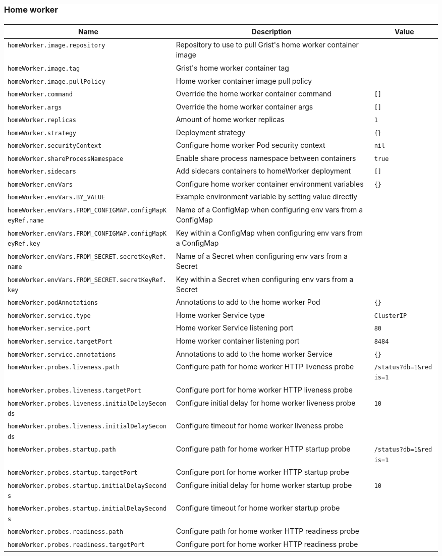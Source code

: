 ### Home worker

| Name                                                     | Description                                                                             | Value                  |
| -------------------------------------------------------- | --------------------------------------------------------------------------------------- | ---------------------- |
| `homeWorker.image.repository`                            | Repository to use to pull Grist's home worker container image                           |                        |
| `homeWorker.image.tag`                                   | Grist's home worker container tag                                                       |                        |
| `homeWorker.image.pullPolicy`                            | Home worker container image pull policy                                                 |                        |
| `homeWorker.command`                                     | Override the home worker container command                                              | `[]`                   |
| `homeWorker.args`                                        | Override the home worker container args                                                 | `[]`                   |
| `homeWorker.replicas`                                    | Amount of home worker replicas                                                          | `1`                    |
| `homeWorker.strategy`                                    | Deployment strategy                                                                     | `{}`                   |
| `homeWorker.securityContext`                             | Configure home worker Pod security context                                              | `nil`                  |
| `homeWorker.shareProcessNamespace`                       | Enable share process namespace between containers                                       | `true`                 |
| `homeWorker.sidecars`                                    | Add sidecars containers to homeWorker deployment                                        | `[]`                   |
| `homeWorker.envVars`                                     | Configure home worker container environment variables                                   | `{}`                   |
| `homeWorker.envVars.BY_VALUE`                            | Example environment variable by setting value directly                                  |                        |
| `homeWorker.envVars.FROM_CONFIGMAP.configMapKeyRef.name` | Name of a ConfigMap when configuring env vars from a ConfigMap                          |                        |
| `homeWorker.envVars.FROM_CONFIGMAP.configMapKeyRef.key`  | Key within a ConfigMap when configuring env vars from a ConfigMap                       |                        |
| `homeWorker.envVars.FROM_SECRET.secretKeyRef.name`       | Name of a Secret when configuring env vars from a Secret                                |                        |
| `homeWorker.envVars.FROM_SECRET.secretKeyRef.key`        | Key within a Secret when configuring env vars from a Secret                             |                        |
| `homeWorker.podAnnotations`                              | Annotations to add to the home worker Pod                                               | `{}`                   |
| `homeWorker.service.type`                                | Home worker Service type                                                                | `ClusterIP`            |
| `homeWorker.service.port`                                | Home worker Service listening port                                                      | `80`                   |
| `homeWorker.service.targetPort`                          | Home worker container listening port                                                    | `8484`                 |
| `homeWorker.service.annotations`                         | Annotations to add to the home worker Service                                           | `{}`                   |
| `homeWorker.probes.liveness.path`                        | Configure path for home worker HTTP liveness probe                                      | `/status?db=1&redis=1` |
| `homeWorker.probes.liveness.targetPort`                  | Configure port for home worker HTTP liveness probe                                      |                        |
| `homeWorker.probes.liveness.initialDelaySeconds`         | Configure initial delay for home worker liveness probe                                  | `10`                   |
| `homeWorker.probes.liveness.initialDelaySeconds`         | Configure timeout for home worker liveness probe                                        |                        |
| `homeWorker.probes.startup.path`                         | Configure path for home worker HTTP startup probe                                       | `/status?db=1&redis=1` |
| `homeWorker.probes.startup.targetPort`                   | Configure port for home worker HTTP startup probe                                       |                        |
| `homeWorker.probes.startup.initialDelaySeconds`          | Configure initial delay for home worker startup probe                                   | `10`                   |
| `homeWorker.probes.startup.initialDelaySeconds`          | Configure timeout for home worker startup probe                                         |                        |
| `homeWorker.probes.readiness.path`                       | Configure path for home worker HTTP readiness probe                                     |                        |
| `homeWorker.probes.readiness.targetPort`                 | Configure port for home worker HTTP readiness probe                                     |                        |